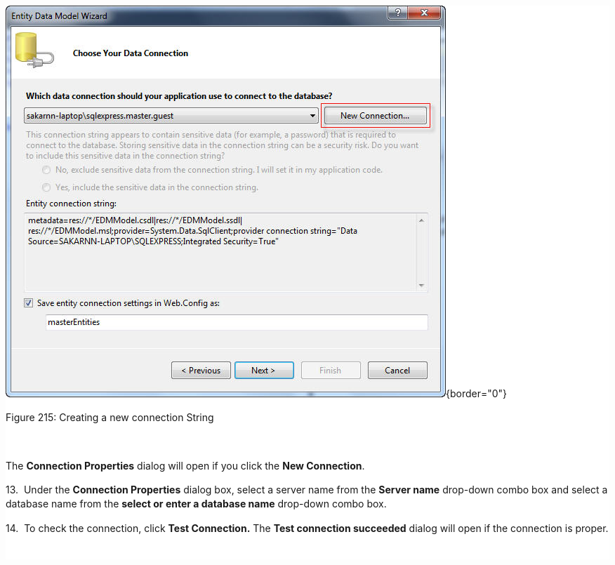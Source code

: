 ![Description: D:\\Demo\\Sample\\RIA_Doc\\8.jpg](ImagesExt/image61_284.jpg){border="0"}

Figure 215: Creating a new connection String

 

The **Connection Properties** dialog will open if you click the **New Connection**.

13.  Under the **Connection Properties** dialog box, select a server name from the **Server name** drop-down combo box and select a database name from the **select or enter a database name** drop-down combo box.

14.  To check the connection, click **Test Connection.** The **Test connection succeeded** dialog will open if the connection is proper.

 
